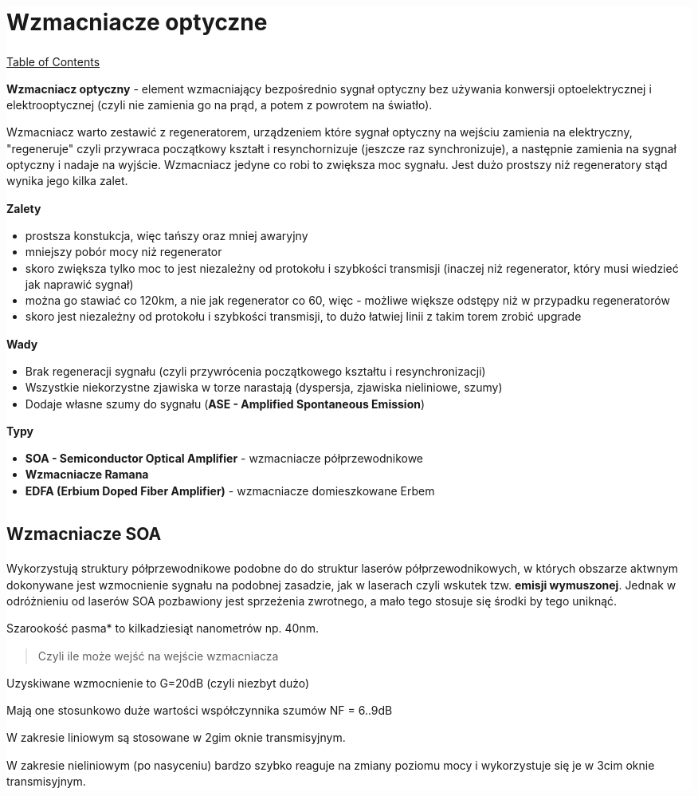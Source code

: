


# Wzmacniacze optyczne

[Table of Contents](#table-of-contents)

**Wzmacniacz optyczny** - element wzmacniający bezpośrednio sygnał optyczny bez używania konwersji optoelektrycznej i elektrooptycznej (czyli nie zamienia go na prąd, a potem z powrotem na światło). 

Wzmacniacz warto zestawić z regeneratorem, urządzeniem które sygnał optyczny na wejściu zamienia na elektryczny, "regeneruje" czyli przywraca początkowy kształt i resynchornizuje (jeszcze raz synchronizuje), a następnie zamienia na sygnał optyczny i nadaje na wyjście. Wzmacniacz jedyne co robi to zwiększa moc sygnału. Jest dużo prostszy niż regeneratory stąd wynika jego kilka zalet.

**Zalety**

- prostsza konstukcja, więc tańszy oraz mniej awaryjny
- mniejszy pobór mocy niż regenerator
- skoro zwiększa tylko moc to jest niezależny od protokołu i szybkości transmisji (inaczej niż regenerator, który musi wiedzieć jak naprawić sygnał)
- można go stawiać co 120km, a nie jak regenerator co 60, więc - możliwe większe odstępy niż w przypadku regeneratorów
- skoro jest niezależny od protokołu i szybkości transmisji, to dużo łatwiej linii z takim torem zrobić upgrade

**Wady**

- Brak regeneracji sygnału (czyli przywrócenia początkowego kształtu i resynchronizacji)
- Wszystkie niekorzystne zjawiska w torze narastają (dyspersja, zjawiska nieliniowe, szumy)
- Dodaje własne szumy do sygnału (**ASE - Amplified  Spontaneous Emission**)

**Typy**

- **SOA - Semiconductor Optical Amplifier** - wzmacniacze półprzewodnikowe
- **Wzmacniacze Ramana**
- **EDFA (Erbium Doped Fiber Amplifier)** - wzmacniacze domieszkowane Erbem

## Wzmacniacze SOA

Wykorzystują struktury półprzewodnikowe podobne do do struktur laserów półprzewodnikowych, w których obszarze aktwnym dokonywane jest wzmocnienie sygnału na podobnej zasadzie, jak w laserach czyli wskutek tzw. **emisji wymuszonej**. Jednak w odróżnieniu od laserów SOA pozbawiony jest sprzeżenia zwrotnego, a mało tego stosuje się środki by tego uniknąć.

Szarookość pasma* to kilkadziesiąt nanometrów np. 40nm.

> Czyli ile może wejść na wejście wzmacniacza

Uzyskiwane wzmocnienie to G=20dB (czyli niezbyt dużo)

Mają one stosunkowo duże wartości współczynnika szumów NF = 6..9dB

W zakresie liniowym są stosowane w 2gim oknie transmisyjnym. 

W zakresie nieliniowym (po nasyceniu) bardzo szybko reaguje na zmiany poziomu mocy i wykorzystuje się je w 3cim oknie transmisyjnym.
